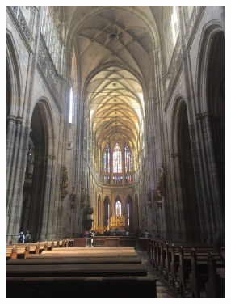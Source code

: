 <img src="images/principles/cathedral.jpg" style="max-height:360px;float:left;margin:40px 40px 100px 0px" />

